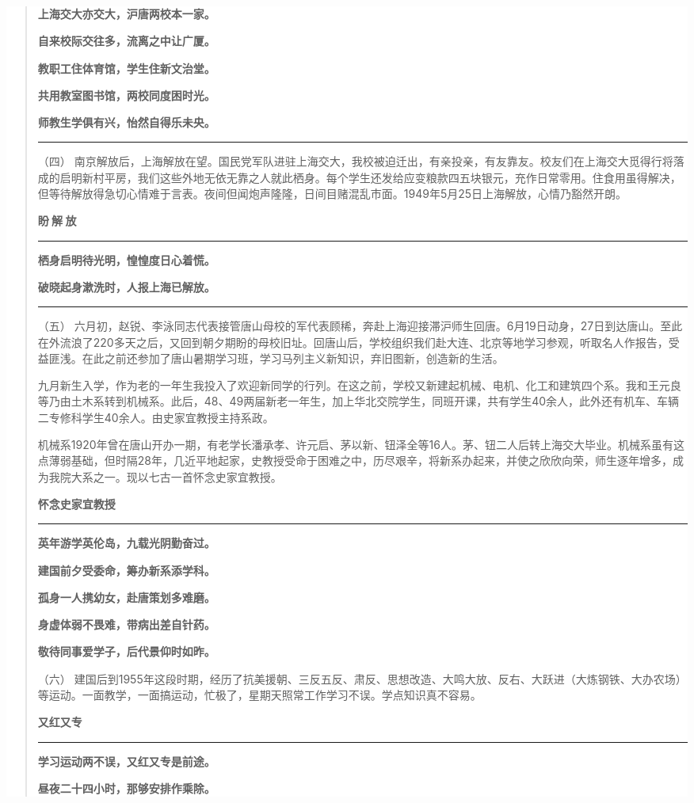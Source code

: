 > **上海交大亦交大，沪唐两校本一家。**
>
> **自来校际交往多，流离之中让广厦。**
>
> **教职工住体育馆，学生住新文治堂。**
>
> **共用教室图书馆，两校同度困时光。**
>
> **师教生学俱有兴，怡然自得乐未央。**
>
> ****
>
> （四）
> 南京解放后，上海解放在望。国民党军队进驻上海交大，我校被迫迁出，有亲投亲，有友靠友。校友们在上海交大觅得行将落成的启明新村平房，我们这些外地无依无靠之人就此栖身。每个学生还发给应变粮款四五块银元，充作日常零用。住食用虽得解决，但等待解放得急切心情难于言表。夜间但闻炮声隆隆，日间目赌混乱市面。1949年5月25日上海解放，心情乃豁然开朗。
>
> **盼 解 放**
>
> ****
>
> **栖身启明待光明，惶惶度日心着慌。**
>
> **破晓起身漱洗时，人报上海已解放。**
>
> ****
>
> （五）
> 六月初，赵锐、李泳同志代表接管唐山母校的军代表顾稀，奔赴上海迎接滞沪师生回唐。6月19日动身，27日到达唐山。至此在外流浪了220多天之后，又回到朝夕期盼的母校旧址。回唐山后，学校组织我们赴大连、北京等地学习参观，听取名人作报告，受益匪浅。在此之前还参加了唐山暑期学习班，学习马列主义新知识，弃旧图新，创造新的生活。
>
>
> 九月新生入学，作为老的一年生我投入了欢迎新同学的行列。在这之前，学校又新建起机械、电机、化工和建筑四个系。我和王元良等乃由土木系转到机械系。此后，48、49两届新老一年生，加上华北交院学生，同班开课，共有学生40余人，此外还有机车、车辆二专修科学生40余人。由史家宜教授主持系政。
>
>
> 机械系1920年曾在唐山开办一期，有老学长潘承孝、许元启、茅以新、钮泽全等16人。茅、钮二人后转上海交大毕业。机械系虽有这点薄弱基础，但时隔28年，几近平地起家，史教授受命于困难之中，历尽艰辛，将新系办起来，并使之欣欣向荣，师生逐年增多，成为我院大系之一。现以七古一首怀念史家宜教授。
>
> **怀念史家宜教授**
>
> ****
>
> **英年游学英伦岛，九载光阴勤奋过。**
>
> **建国前夕受委命，筹办新系添学科。**
>
> **孤身一人携幼女，赴唐策划多难磨。**
>
> **身虚体弱不畏难，带病出差自针药。**
>
> **敬待同事爱学子，后代景仰时如昨。**
>
> （六）
> 建国后到1955年这段时期，经历了抗美援朝、三反五反、肃反、思想改造、大鸣大放、反右、大跃进（大炼钢铁、大办农场）等运动。一面教学，一面搞运动，忙极了，星期天照常工作学习不误。学点知识真不容易。
>
> **又红又专**
>
> ****
>
> **学习运动两不误，又红又专是前途。**
>
> **昼夜二十四小时，那够安排作乘除。**
>
>